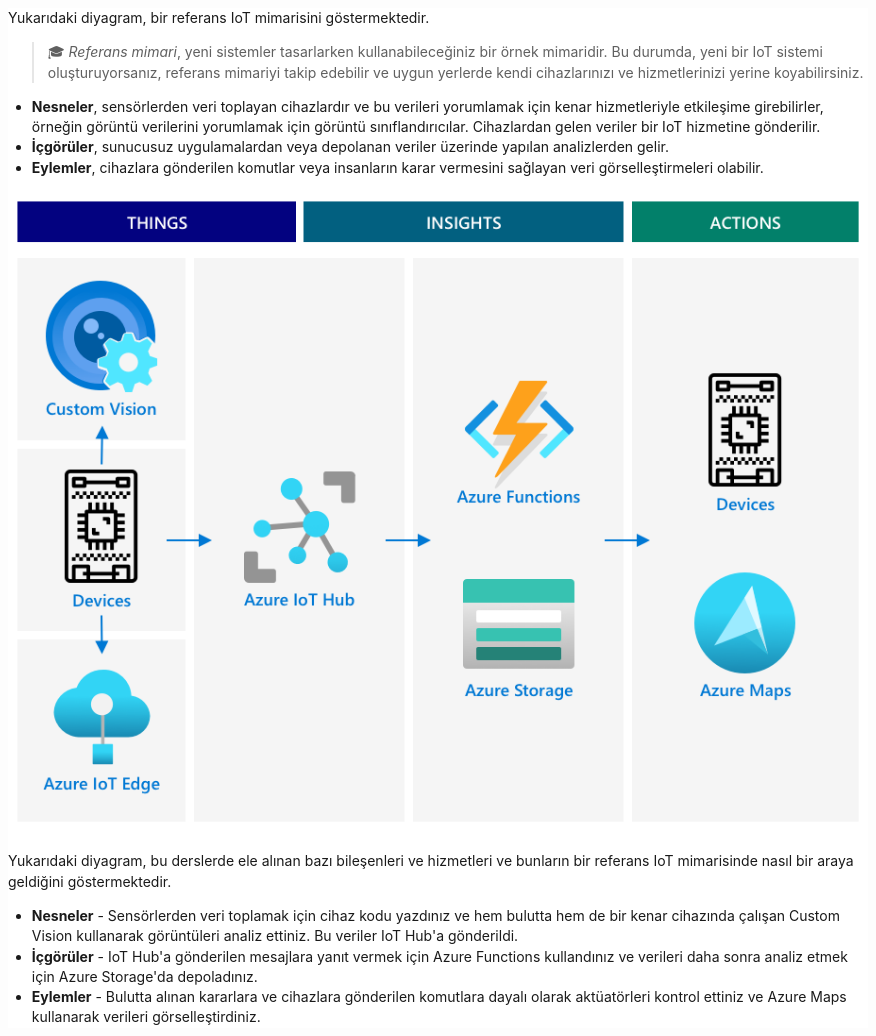 Yukarıdaki diyagram, bir referans IoT mimarisini göstermektedir.

> 🎓 *Referans mimari*, yeni sistemler tasarlarken kullanabileceğiniz bir örnek mimaridir. Bu durumda, yeni bir IoT sistemi oluşturuyorsanız, referans mimariyi takip edebilir ve uygun yerlerde kendi cihazlarınızı ve hizmetlerinizi yerine koyabilirsiniz.

* **Nesneler**, sensörlerden veri toplayan cihazlardır ve bu verileri yorumlamak için kenar hizmetleriyle etkileşime girebilirler, örneğin görüntü verilerini yorumlamak için görüntü sınıflandırıcılar. Cihazlardan gelen veriler bir IoT hizmetine gönderilir.
* **İçgörüler**, sunucusuz uygulamalardan veya depolanan veriler üzerinde yapılan analizlerden gelir.
* **Eylemler**, cihazlara gönderilen komutlar veya insanların karar vermesini sağlayan veri görselleştirmeleri olabilir.

![Azure'da bir referans IoT mimarisi](../../../../../translated_images/iot-reference-architecture-azure.0b8d2161af924cb18ae48a8558a19541cca47f27264851b5b7e56d7b8bb372ac.tr.png)

Yukarıdaki diyagram, bu derslerde ele alınan bazı bileşenleri ve hizmetleri ve bunların bir referans IoT mimarisinde nasıl bir araya geldiğini göstermektedir.

* **Nesneler** - Sensörlerden veri toplamak için cihaz kodu yazdınız ve hem bulutta hem de bir kenar cihazında çalışan Custom Vision kullanarak görüntüleri analiz ettiniz. Bu veriler IoT Hub'a gönderildi.
* **İçgörüler** - IoT Hub'a gönderilen mesajlara yanıt vermek için Azure Functions kullandınız ve verileri daha sonra analiz etmek için Azure Storage'da depoladınız.
* **Eylemler** - Bulutta alınan kararlara ve cihazlara gönderilen komutlara dayalı olarak aktüatörleri kontrol ettiniz ve Azure Maps kullanarak verileri görselleştirdiniz.
